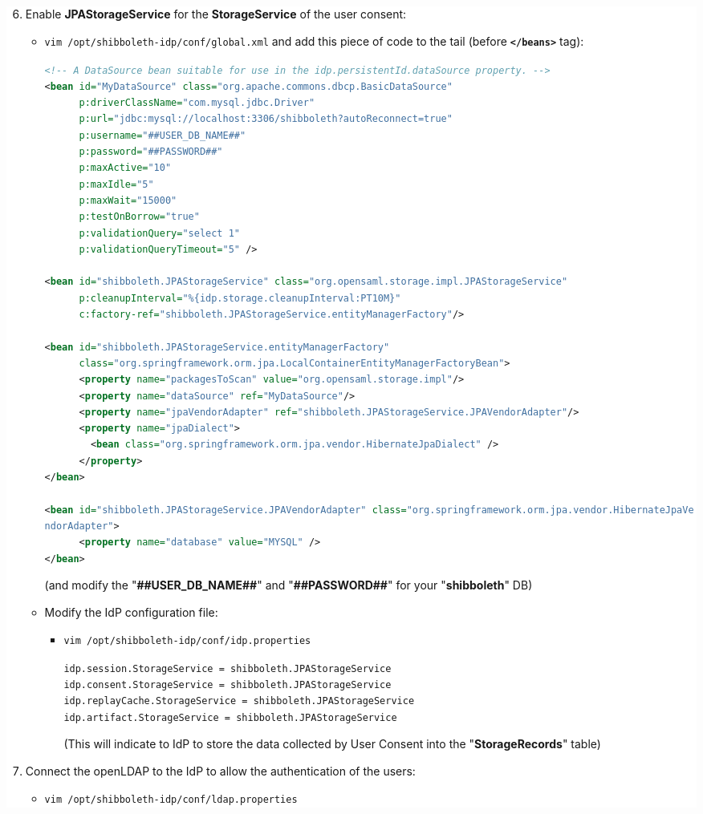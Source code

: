 6. Enable **JPAStorageService** for the **StorageService** of the user consent:
   * ```vim /opt/shibboleth-idp/conf/global.xml``` and add this piece of code to the tail (before **`</beans>`** tag):

     ```xml
     <!-- A DataSource bean suitable for use in the idp.persistentId.dataSource property. -->
     <bean id="MyDataSource" class="org.apache.commons.dbcp.BasicDataSource"
           p:driverClassName="com.mysql.jdbc.Driver"
           p:url="jdbc:mysql://localhost:3306/shibboleth?autoReconnect=true"
           p:username="##USER_DB_NAME##"
           p:password="##PASSWORD##"
           p:maxActive="10"
           p:maxIdle="5"
           p:maxWait="15000"
           p:testOnBorrow="true"
           p:validationQuery="select 1"
           p:validationQueryTimeout="5" />

     <bean id="shibboleth.JPAStorageService" class="org.opensaml.storage.impl.JPAStorageService"
           p:cleanupInterval="%{idp.storage.cleanupInterval:PT10M}"
           c:factory-ref="shibboleth.JPAStorageService.entityManagerFactory"/>

     <bean id="shibboleth.JPAStorageService.entityManagerFactory"
           class="org.springframework.orm.jpa.LocalContainerEntityManagerFactoryBean">
           <property name="packagesToScan" value="org.opensaml.storage.impl"/>
           <property name="dataSource" ref="MyDataSource"/>
           <property name="jpaVendorAdapter" ref="shibboleth.JPAStorageService.JPAVendorAdapter"/>
           <property name="jpaDialect">
             <bean class="org.springframework.orm.jpa.vendor.HibernateJpaDialect" />
           </property>
     </bean>

     <bean id="shibboleth.JPAStorageService.JPAVendorAdapter" class="org.springframework.orm.jpa.vendor.HibernateJpaVendorAdapter">
           <property name="database" value="MYSQL" />
     </bean>
     ```
     (and modify the "**##USER_DB_NAME##**" and "**##PASSWORD##**" for your "**shibboleth**" DB)

   * Modify the IdP configuration file:
     * ```vim /opt/shibboleth-idp/conf/idp.properties```

       ```xml
       idp.session.StorageService = shibboleth.JPAStorageService
       idp.consent.StorageService = shibboleth.JPAStorageService
       idp.replayCache.StorageService = shibboleth.JPAStorageService
       idp.artifact.StorageService = shibboleth.JPAStorageService
       ```
  
       (This will indicate to IdP to store the data collected by User Consent into the "**StorageRecords**" table)

7. Connect the openLDAP to the IdP to allow the authentication of the users:
   * ```vim /opt/shibboleth-idp/conf/ldap.properties```
